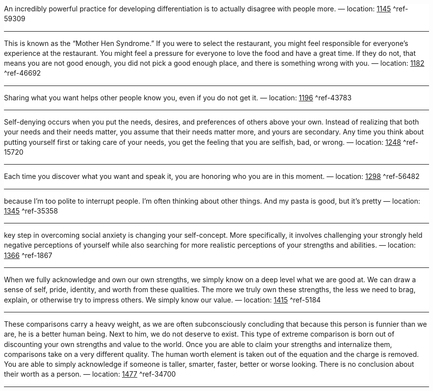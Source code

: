 An incredibly powerful practice for developing differentiation is to actually disagree with people more. — location: [1145](kindle://book?action=open&asin=B00F5IU5CU&location=1145) ^ref-59309

---
This is known as the “Mother Hen Syndrome.” If you were to select the restaurant, you might feel responsible for everyone’s experience at the restaurant. You might feel a pressure for everyone to love the food and have a great time. If they do not, that means you are not good enough, you did not pick a good enough place, and there is something wrong with you. — location: [1182](kindle://book?action=open&asin=B00F5IU5CU&location=1182) ^ref-46692

---
Sharing what you want helps other people know you, even if you do not get it. — location: [1196](kindle://book?action=open&asin=B00F5IU5CU&location=1196) ^ref-43783

---
Self-denying occurs when you put the needs, desires, and preferences of others above your own. Instead of realizing that both your needs and their needs matter, you assume that their needs matter more, and yours are secondary. Any time you think about putting yourself first or taking care of your needs, you get the feeling that you are selfish, bad, or wrong. — location: [1248](kindle://book?action=open&asin=B00F5IU5CU&location=1248) ^ref-15720

---
Each time you discover what you want and speak it, you are honoring who you are in this moment. — location: [1298](kindle://book?action=open&asin=B00F5IU5CU&location=1298) ^ref-56482

---
because I’m too polite to interrupt people. I’m often thinking about other things. And my pasta is good, but it’s pretty — location: [1345](kindle://book?action=open&asin=B00F5IU5CU&location=1345) ^ref-35358

---
key step in overcoming social anxiety is changing your self-concept. More specifically, it involves challenging your strongly held negative perceptions of yourself while also searching for more realistic perceptions of your strengths and abilities. — location: [1366](kindle://book?action=open&asin=B00F5IU5CU&location=1366) ^ref-1867

---
When we fully acknowledge and own our own strengths, we simply know on a deep level what we are good at. We can draw a sense of self, pride, identity, and worth from these qualities. The more we truly own these strengths, the less we need to brag, explain, or otherwise try to impress others. We simply know our value. — location: [1415](kindle://book?action=open&asin=B00F5IU5CU&location=1415) ^ref-5184

---
These comparisons carry a heavy weight, as we are often subconsciously concluding that because this person is funnier than we are, he is a better human being. Next to him, we do not deserve to exist. This type of extreme comparison is born out of discounting your own strengths and value to the world. Once you are able to claim your strengths and internalize them, comparisons take on a very different quality. The human worth element is taken out of the equation and the charge is removed. You are able to simply acknowledge if someone is taller, smarter, faster, better or worse looking. There is no conclusion about their worth as a person. — location: [1477](kindle://book?action=open&asin=B00F5IU5CU&location=1477) ^ref-34700

---